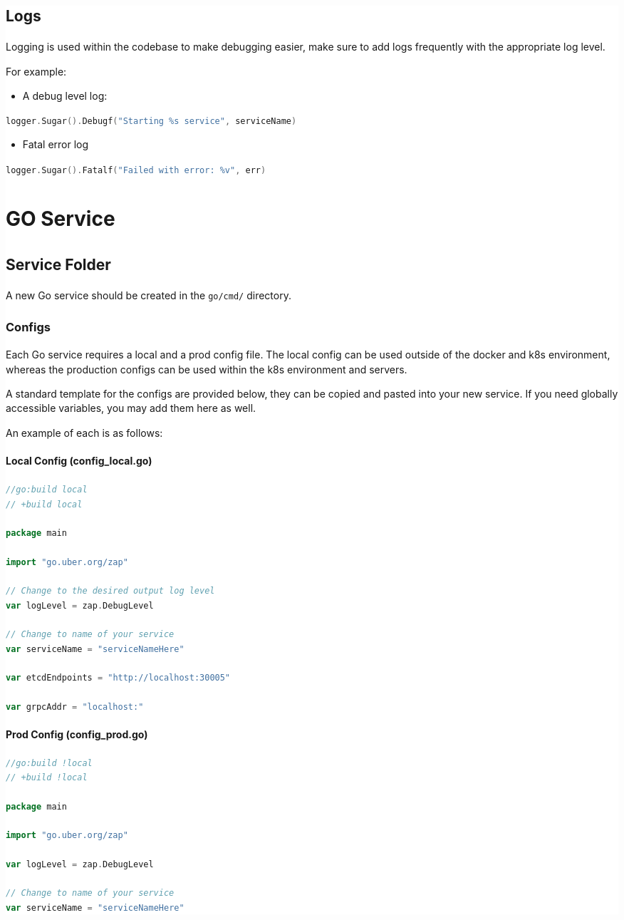 ## Logs

Logging is used within the codebase to make debugging easier, make sure to add logs frequently with the appropriate log level.

For example:
- A debug level log:
```go
logger.Sugar().Debugf("Starting %s service", serviceName)
```
- Fatal error log
```go
logger.Sugar().Fatalf("Failed with error: %v", err)
```
# GO Service

## Service Folder

A new Go service should be created in the `go/cmd/` directory.  

### Configs
Each Go service requires a local and a prod config file. The local config can be used outside of the docker and k8s environment, whereas the production configs can be used within the k8s environment and servers.

A standard template for the configs are provided below, they can be copied and pasted into your new service. If you need globally accessible variables, you may add them here as well.

An example of each is as follows:

#### Local Config (config_local.go)
```go
//go:build local
// +build local

package main

import "go.uber.org/zap"

// Change to the desired output log level
var logLevel = zap.DebugLevel

// Change to name of your service
var serviceName = "serviceNameHere"

var etcdEndpoints = "http://localhost:30005"

var grpcAddr = "localhost:"
```
#### Prod Config (config_prod.go)
```go
//go:build !local
// +build !local

package main

import "go.uber.org/zap"

var logLevel = zap.DebugLevel

// Change to name of your service
var serviceName = "serviceNameHere"

```